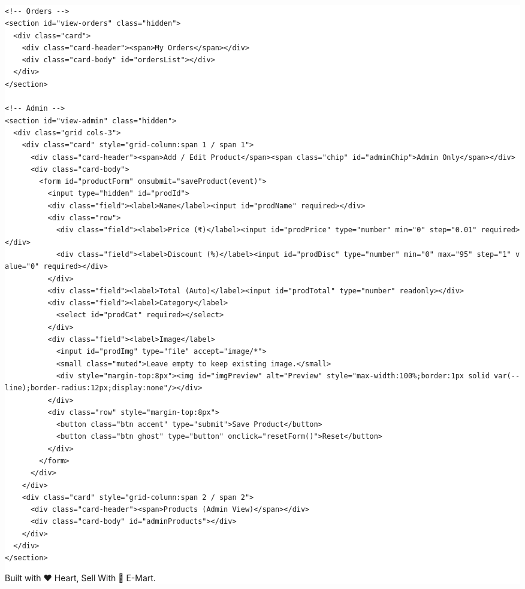     <!-- Orders -->
    <section id="view-orders" class="hidden">
      <div class="card">
        <div class="card-header"><span>My Orders</span></div>
        <div class="card-body" id="ordersList"></div>
      </div>
    </section>

    <!-- Admin -->
    <section id="view-admin" class="hidden">
      <div class="grid cols-3">
        <div class="card" style="grid-column:span 1 / span 1">
          <div class="card-header"><span>Add / Edit Product</span><span class="chip" id="adminChip">Admin Only</span></div>
          <div class="card-body">
            <form id="productForm" onsubmit="saveProduct(event)">
              <input type="hidden" id="prodId">
              <div class="field"><label>Name</label><input id="prodName" required></div>
              <div class="row">
                <div class="field"><label>Price (₹)</label><input id="prodPrice" type="number" min="0" step="0.01" required></div>
                <div class="field"><label>Discount (%)</label><input id="prodDisc" type="number" min="0" max="95" step="1" value="0" required></div>
              </div>
              <div class="field"><label>Total (Auto)</label><input id="prodTotal" type="number" readonly></div>
              <div class="field"><label>Category</label>
                <select id="prodCat" required></select>
              </div>
              <div class="field"><label>Image</label>
                <input id="prodImg" type="file" accept="image/*">
                <small class="muted">Leave empty to keep existing image.</small>
                <div style="margin-top:8px"><img id="imgPreview" alt="Preview" style="max-width:100%;border:1px solid var(--line);border-radius:12px;display:none"/></div>
              </div>
              <div class="row" style="margin-top:8px">
                <button class="btn accent" type="submit">Save Product</button>
                <button class="btn ghost" type="button" onclick="resetForm()">Reset</button>
              </div>
            </form>
          </div>
        </div>
        <div class="card" style="grid-column:span 2 / span 2">
          <div class="card-header"><span>Products (Admin View)</span></div>
          <div class="card-body" id="adminProducts"></div>
        </div>
      </div>
    </section>
  </main>

  <footer>
    Built with ❤️ Heart, Sell With 🛒 E-Mart.
  </footer>
